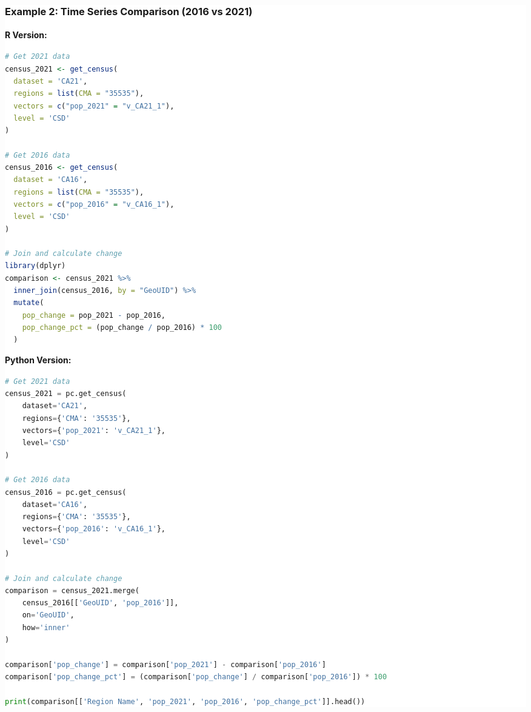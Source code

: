 ### Example 2: Time Series Comparison (2016 vs 2021)

**R Version:**
```r
# Get 2021 data
census_2021 <- get_census(
  dataset = 'CA21',
  regions = list(CMA = "35535"),
  vectors = c("pop_2021" = "v_CA21_1"),
  level = 'CSD'
)

# Get 2016 data
census_2016 <- get_census(
  dataset = 'CA16',
  regions = list(CMA = "35535"),
  vectors = c("pop_2016" = "v_CA16_1"),
  level = 'CSD'
)

# Join and calculate change
library(dplyr)
comparison <- census_2021 %>%
  inner_join(census_2016, by = "GeoUID") %>%
  mutate(
    pop_change = pop_2021 - pop_2016,
    pop_change_pct = (pop_change / pop_2016) * 100
  )
```

**Python Version:**
```python
# Get 2021 data
census_2021 = pc.get_census(
    dataset='CA21',
    regions={'CMA': '35535'},
    vectors={'pop_2021': 'v_CA21_1'},
    level='CSD'
)

# Get 2016 data
census_2016 = pc.get_census(
    dataset='CA16',
    regions={'CMA': '35535'},
    vectors={'pop_2016': 'v_CA16_1'},
    level='CSD'
)

# Join and calculate change
comparison = census_2021.merge(
    census_2016[['GeoUID', 'pop_2016']],
    on='GeoUID',
    how='inner'
)

comparison['pop_change'] = comparison['pop_2021'] - comparison['pop_2016']
comparison['pop_change_pct'] = (comparison['pop_change'] / comparison['pop_2016']) * 100

print(comparison[['Region Name', 'pop_2021', 'pop_2016', 'pop_change_pct']].head())
```

